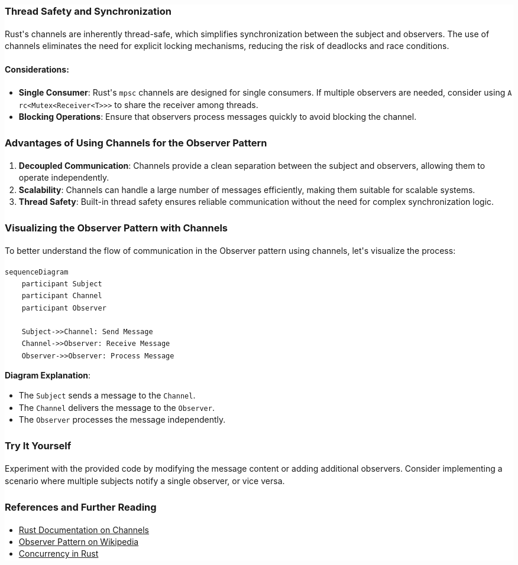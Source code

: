 ### Thread Safety and Synchronization

Rust's channels are inherently thread-safe, which simplifies synchronization between the subject and observers. The use of channels eliminates the need for explicit locking mechanisms, reducing the risk of deadlocks and race conditions.

#### Considerations:
- **Single Consumer**: Rust's `mpsc` channels are designed for single consumers. If multiple observers are needed, consider using `Arc<Mutex<Receiver<T>>>` to share the receiver among threads.
- **Blocking Operations**: Ensure that observers process messages quickly to avoid blocking the channel.

### Advantages of Using Channels for the Observer Pattern

1. **Decoupled Communication**: Channels provide a clean separation between the subject and observers, allowing them to operate independently.
2. **Scalability**: Channels can handle a large number of messages efficiently, making them suitable for scalable systems.
3. **Thread Safety**: Built-in thread safety ensures reliable communication without the need for complex synchronization logic.

### Visualizing the Observer Pattern with Channels

To better understand the flow of communication in the Observer pattern using channels, let's visualize the process:

```mermaid
sequenceDiagram
    participant Subject
    participant Channel
    participant Observer

    Subject->>Channel: Send Message
    Channel->>Observer: Receive Message
    Observer->>Observer: Process Message
```

**Diagram Explanation**:
- The `Subject` sends a message to the `Channel`.
- The `Channel` delivers the message to the `Observer`.
- The `Observer` processes the message independently.

### Try It Yourself

Experiment with the provided code by modifying the message content or adding additional observers. Consider implementing a scenario where multiple subjects notify a single observer, or vice versa.

### References and Further Reading

- [Rust Documentation on Channels](https://doc.rust-lang.org/std/sync/mpsc/index.html)
- [Observer Pattern on Wikipedia](https://en.wikipedia.org/wiki/Observer_pattern)
- [Concurrency in Rust](https://doc.rust-lang.org/book/ch16-00-concurrency.html)

